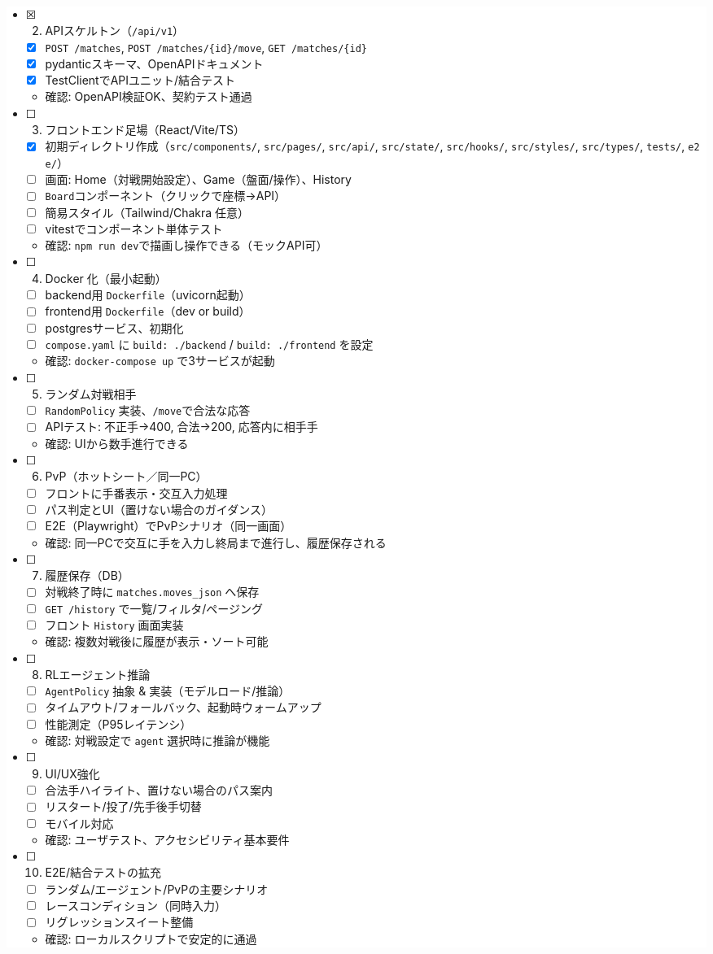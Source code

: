 - [x] 2. APIスケルトン（`/api/v1`）
  - [x] `POST /matches`, `POST /matches/{id}/move`, `GET /matches/{id}`
  - [x] pydanticスキーマ、OpenAPIドキュメント
  - [x] TestClientでAPIユニット/結合テスト
  - 確認: OpenAPI検証OK、契約テスト通過

- [ ] 3. フロントエンド足場（React/Vite/TS）
  - [x] 初期ディレクトリ作成（`src/components/`, `src/pages/`, `src/api/`, `src/state/`, `src/hooks/`, `src/styles/`, `src/types/`, `tests/`, `e2e/`）
  - [ ] 画面: Home（対戦開始設定）、Game（盤面/操作）、History
  - [ ] `Board`コンポーネント（クリックで座標→API）
  - [ ] 簡易スタイル（Tailwind/Chakra 任意）
  - [ ] vitestでコンポーネント単体テスト
  - 確認: `npm run dev`で描画し操作できる（モックAPI可）

- [ ] 4. Docker 化（最小起動）
  - [ ] backend用 `Dockerfile`（uvicorn起動）
  - [ ] frontend用 `Dockerfile`（dev or build）
  - [ ] postgresサービス、初期化
  - [ ] `compose.yaml` に `build: ./backend` / `build: ./frontend` を設定
  - 確認: `docker-compose up` で3サービスが起動

- [ ] 5. ランダム対戦相手
  - [ ] `RandomPolicy` 実装、`/move`で合法な応答
  - [ ] APIテスト: 不正手→400, 合法→200, 応答内に相手手
  - 確認: UIから数手進行できる

- [ ] 6. PvP（ホットシート／同一PC）
  - [ ] フロントに手番表示・交互入力処理
  - [ ] パス判定とUI（置けない場合のガイダンス）
  - [ ] E2E（Playwright）でPvPシナリオ（同一画面）
  - 確認: 同一PCで交互に手を入力し終局まで進行し、履歴保存される

- [ ] 7. 履歴保存（DB）
  - [ ] 対戦終了時に `matches.moves_json` へ保存
  - [ ] `GET /history` で一覧/フィルタ/ページング
  - [ ] フロント `History` 画面実装
  - 確認: 複数対戦後に履歴が表示・ソート可能

- [ ] 8. RLエージェント推論
  - [ ] `AgentPolicy` 抽象 & 実装（モデルロード/推論）
  - [ ] タイムアウト/フォールバック、起動時ウォームアップ
  - [ ] 性能測定（P95レイテンシ）
  - 確認: 対戦設定で `agent` 選択時に推論が機能

- [ ] 9. UI/UX強化
  - [ ] 合法手ハイライト、置けない場合のパス案内
  - [ ] リスタート/投了/先手後手切替
  - [ ] モバイル対応
  - 確認: ユーザテスト、アクセシビリティ基本要件

- [ ] 10. E2E/結合テストの拡充
  - [ ] ランダム/エージェント/PvPの主要シナリオ
  - [ ] レースコンディション（同時入力）
  - [ ] リグレッションスイート整備
  - 確認: ローカルスクリプトで安定的に通過
